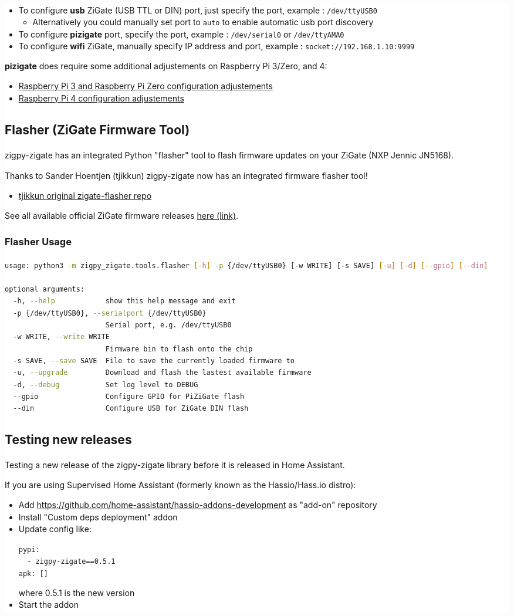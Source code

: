 - To configure __usb__ ZiGate (USB TTL or DIN) port, just specify the port, example : `/dev/ttyUSB0`
    - Alternatively you could manually set port to `auto` to enable automatic usb port discovery
- To configure __pizigate__ port, specify the port, example : `/dev/serial0` or `/dev/ttyAMA0`
- To configure __wifi__ ZiGate, manually specify IP address and port, example : `socket://192.168.1.10:9999` 

__pizigate__ does require some additional adjustements on Raspberry Pi 3/Zero, and 4:
- [Raspberry Pi 3 and Raspberry Pi Zero configuration adjustements](https://zigate.fr/documentation/compatibilite-raspberry-pi-3-et-zero-w/)
- [Raspberry Pi 4 configuration adjustements](https://zigate.fr/documentation/compatibilite-raspberry-pi-4-b/)

## Flasher (ZiGate Firmware Tool)

zigpy-zigate has an integrated Python "flasher" tool to flash firmware updates on your ZiGate (NXP Jennic JN5168).

Thanks to Sander Hoentjen (tjikkun) zigpy-zigate now has an integrated firmware flasher tool!
- [tjikkun original zigate-flasher repo](https://github.com/tjikkun/zigate-flasher)

See all available official ZiGate firmware releases [here (link)](https://github.com/fairecasoimeme/ZiGate/releases).

### Flasher Usage

```bash
usage: python3 -m zigpy_zigate.tools.flasher [-h] -p {/dev/ttyUSB0} [-w WRITE] [-s SAVE] [-u] [-d] [--gpio] [--din]

optional arguments:
  -h, --help            show this help message and exit
  -p {/dev/ttyUSB0}, --serialport {/dev/ttyUSB0}
                        Serial port, e.g. /dev/ttyUSB0
  -w WRITE, --write WRITE
                        Firmware bin to flash onto the chip
  -s SAVE, --save SAVE  File to save the currently loaded firmware to
  -u, --upgrade         Download and flash the lastest available firmware
  -d, --debug           Set log level to DEBUG
  --gpio                Configure GPIO for PiZiGate flash
  --din                 Configure USB for ZiGate DIN flash

```

## Testing new releases

Testing a new release of the zigpy-zigate library before it is released in Home Assistant.

If you are using Supervised Home Assistant (formerly known as the Hassio/Hass.io distro):
- Add https://github.com/home-assistant/hassio-addons-development as "add-on" repository
- Install "Custom deps deployment" addon
- Update config like: 
  ```
  pypi:
    - zigpy-zigate==0.5.1
  apk: []
  ```
  where 0.5.1 is the new version
- Start the addon
